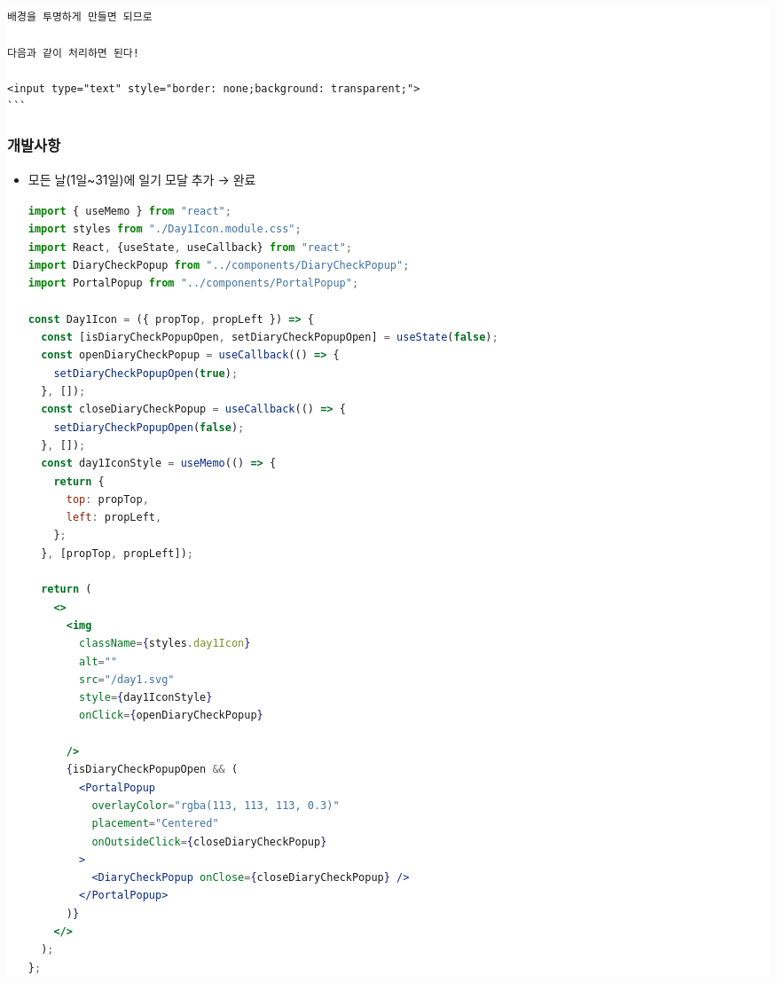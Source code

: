     배경을 투명하게 만들면 되므로
    
    다음과 같이 처리하면 된다!
    
    <input type="text" style="border: none;background: transparent;">
    ```
    

### 개발사항

- 모든 날(1일~31일)에 일기 모달 추가 → 완료
    
    ```jsx
    import { useMemo } from "react";
    import styles from "./Day1Icon.module.css";
    import React, {useState, useCallback} from "react";
    import DiaryCheckPopup from "../components/DiaryCheckPopup";
    import PortalPopup from "../components/PortalPopup";
    
    const Day1Icon = ({ propTop, propLeft }) => {
      const [isDiaryCheckPopupOpen, setDiaryCheckPopupOpen] = useState(false);
      const openDiaryCheckPopup = useCallback(() => {
        setDiaryCheckPopupOpen(true);
      }, []);
      const closeDiaryCheckPopup = useCallback(() => {
        setDiaryCheckPopupOpen(false);
      }, []);
      const day1IconStyle = useMemo(() => {
        return {
          top: propTop,
          left: propLeft,
        };
      }, [propTop, propLeft]);
    
      return (
        <>
          <img
            className={styles.day1Icon}
            alt=""
            src="/day1.svg"
            style={day1IconStyle}
            onClick={openDiaryCheckPopup}
    
          />
          {isDiaryCheckPopupOpen && (
            <PortalPopup
              overlayColor="rgba(113, 113, 113, 0.3)"
              placement="Centered"
              onOutsideClick={closeDiaryCheckPopup}
            >
              <DiaryCheckPopup onClose={closeDiaryCheckPopup} />
            </PortalPopup>
          )}
        </>
      );
    };
    